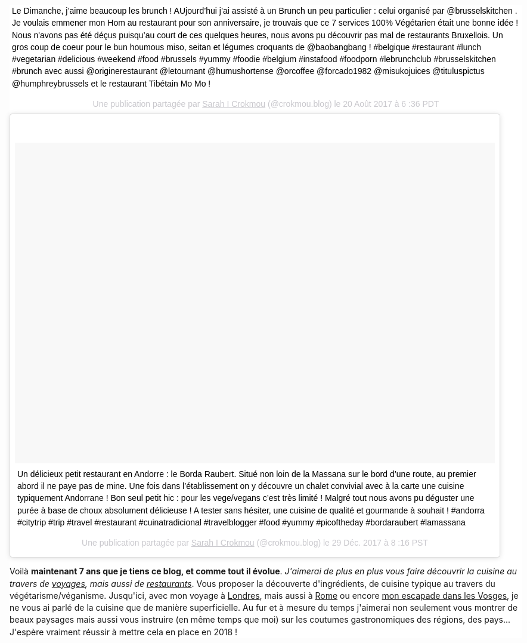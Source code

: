<p style="margin: 8px 0 0 0; padding: 0 4px;"><a style="color: #000; font-family: Arial,sans-serif; font-size: 14px; font-style: normal; font-weight: normal; line-height: 17px; text-decoration: none; word-wrap: break-word;" href="https://www.instagram.com/p/BYBHvocl3ZK/" target="\_blank" rel="noopener">Le Dimanche, j’aime beaucoup les brunch ! AUjourd’hui j’ai assisté à un Brunch un peu particulier : celui organisé par @brusselskitchen . Je voulais emmener mon Hom au restaurant pour son anniversaire, je trouvais que ce 7 services 100% Végétarien était une bonne idée ! Nous n'avons pas été déçus puisqu’au court de ces quelques heures, nous avons pu découvrir pas mal de restaurants Bruxellois. Un gros coup de coeur pour le bun houmous miso, seitan et légumes croquants de @baobangbang ! #belgique #restaurant #lunch #vegetarian #delicious #weekend #food #brussels #yummy #foodie #belgium #instafood #foodporn #lebrunchclub #brusselskitchen #brunch avec aussi @originerestaurant @letournant @humushortense @orcoffee @forcado1982 @misukojuices @tituluspictus @humphreybrussels et le restaurant Tibétain Mo Mo !</a></p>
<p style="color: #c9c8cd; font-family: Arial,sans-serif; font-size: 14px; line-height: 17px; margin-bottom: 0; margin-top: 8px; overflow: hidden; padding: 8px 0 7px; text-align: center; text-overflow: ellipsis; white-space: nowrap;">Une publication partagée par <a style="color: #c9c8cd; font-family: Arial,sans-serif; font-size: 14px; font-style: normal; font-weight: normal; line-height: 17px;" href="https://www.instagram.com/crokmou.blog/" target="\_blank" rel="noopener"> Sarah I Crokmou</a> (@crokmou.blog) le <time style="font-family: Arial,sans-serif; font-size: 14px; line-height: 17px;" datetime="2017-08-20T13:36:37+00:00">20 Août 2017 à 6 :36 PDT</time></p>

</div></blockquote>
<script async defer src="//platform.instagram.com/en_US/embeds.js"></script>
<blockquote class="instagram-media" style="background: #FFF; border: 0; border-radius: 3px; box-shadow: 0 0 1px 0 rgba(0,0,0,0.5),0 1px 10px 0 rgba(0,0,0,0.15); margin: 1px; max-width: 821px; padding: 0; width: calc(100% - 2px);" data-instgrm-captioned="" data-instgrm-permalink="https://www.instagram.com/p/BdSuMAOlj_K/" data-instgrm-version="8">
<div style="padding: 8px;">
<div style="background: #F8F8F8; line-height: 0; margin-top: 40px; padding: 33.33333333333333% 0; text-align: center; width: 100%;"></div>
<p style="margin: 8px 0 0 0; padding: 0 4px;"><a style="color: #000; font-family: Arial,sans-serif; font-size: 14px; font-style: normal; font-weight: normal; line-height: 17px; text-decoration: none; word-wrap: break-word;" href="https://www.instagram.com/p/BdSuMAOlj_K/" target="\_blank" rel="noopener">Un délicieux petit restaurant en Andorre : le Borda Raubert. Situé non loin de la Massana sur le bord d’une route, au premier abord il ne paye pas de mine. Une fois dans l’établissement on y découvre un chalet convivial avec à la carte une cuisine typiquement Andorrane ! Bon seul petit hic : pour les vege/vegans c’est très limité ! Malgré tout nous avons pu déguster une purée à base de choux absolument délicieuse ! A tester sans hésiter, une cuisine de qualité et gourmande à souhait ! #andorra #citytrip #trip #travel #restaurant #cuinatradicional #travelblogger #food #yummy #picoftheday #bordaraubert #lamassana</a></p>
<p style="color: #c9c8cd; font-family: Arial,sans-serif; font-size: 14px; line-height: 17px; margin-bottom: 0; margin-top: 8px; overflow: hidden; padding: 8px 0 7px; text-align: center; text-overflow: ellipsis; white-space: nowrap;">Une publication partagée par <a style="color: #c9c8cd; font-family: Arial,sans-serif; font-size: 14px; font-style: normal; font-weight: normal; line-height: 17px;" href="https://www.instagram.com/crokmou.blog/" target="\_blank" rel="noopener"> Sarah I Crokmou</a> (@crokmou.blog) le <time style="font-family: Arial,sans-serif; font-size: 14px; line-height: 17px;" datetime="2017-12-29T16:16:36+00:00">29 Déc. 2017 à 8 :16 PST</time></p>

</div></blockquote>
<script async defer src="//platform.instagram.com/en_US/embeds.js"></script>

Voilà **maintenant 7 ans que je tiens ce blog, et comme tout il évolue**. *J'aimerai de plus en plus vous faire découvrir la cuisine au travers de [voyages](https://www.crokmou.com/carnet-de-voyage), mais aussi de [restaurants](https://www.crokmou.com/restaurants)*. Vous proposer la découverte d'ingrédients, de cuisine typique au travers du végétarisme/véganisme. Jusqu'ici, avec mon voyage à [Londres](https://www.crokmou.com/?s=londres), mais aussi à [Rome](https://www.crokmou.com/?s=rome) ou encore [mon escapade dans les Vosges](http://www.crokmou.com/2017/06/roadtrip-nord-du-massif-des-vosges), je ne vous ai parlé de la cuisine que de manière superficielle. Au fur et à mesure du temps j'aimerai non seulement vous montrer de beaux paysages mais aussi vous instruire (en même temps que moi) sur les coutumes gastronomiques des régions, des pays... J'espère vraiment réussir à mettre cela en place en 2018 !

